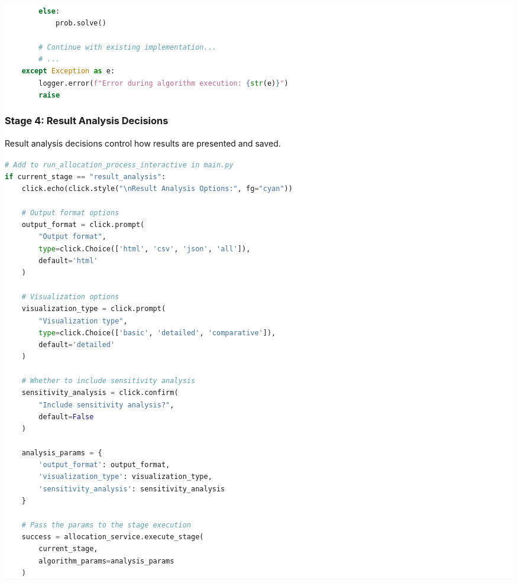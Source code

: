 ```python
        else:
            prob.solve()
        
        # Continue with existing implementation...
        # ...
    except Exception as e:
        logger.error(f"Error during algorithm execution: {str(e)}")
        raise
```

### Stage 4: Result Analysis Decisions

Result analysis decisions control how results are presented and saved.

```python
# Add to run_allocation_process_interactive in main.py
if current_stage == "result_analysis":
    click.echo(click.style("\nResult Analysis Options:", fg="cyan"))
    
    # Output format options
    output_format = click.prompt(
        "Output format",
        type=click.Choice(['html', 'csv', 'json', 'all']),
        default='html'
    )
    
    # Visualization options
    visualization_type = click.prompt(
        "Visualization type",
        type=click.Choice(['basic', 'detailed', 'comparative']),
        default='detailed'
    )
    
    # Whether to include sensitivity analysis
    sensitivity_analysis = click.confirm(
        "Include sensitivity analysis?",
        default=False
    )
    
    analysis_params = {
        'output_format': output_format,
        'visualization_type': visualization_type,
        'sensitivity_analysis': sensitivity_analysis
    }
    
    # Pass the params to the stage execution
    success = allocation_service.execute_stage(
        current_stage,
        algorithm_params=analysis_params
    )
```
